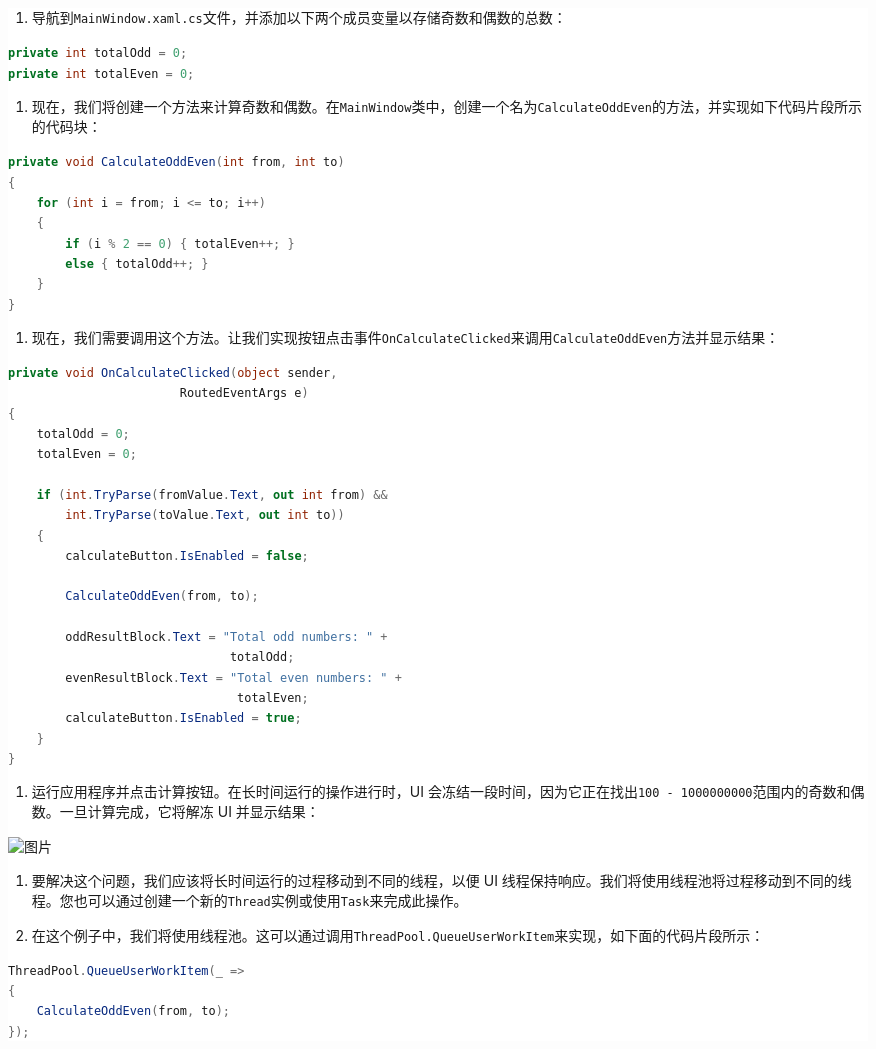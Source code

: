 1.  导航到`MainWindow.xaml.cs`文件，并添加以下两个成员变量以存储奇数和偶数的总数：

```cs
private int totalOdd = 0; 
private int totalEven = 0;
```

1.  现在，我们将创建一个方法来计算奇数和偶数。在`MainWindow`类中，创建一个名为`CalculateOddEven`的方法，并实现如下代码片段所示的代码块：

```cs
private void CalculateOddEven(int from, int to) 
{ 
    for (int i = from; i <= to; i++) 
    { 
        if (i % 2 == 0) { totalEven++; } 
        else { totalOdd++; } 
    } 
} 
```

1.  现在，我们需要调用这个方法。让我们实现按钮点击事件`OnCalculateClicked`来调用`CalculateOddEven`方法并显示结果：

```cs
private void OnCalculateClicked(object sender,  
                        RoutedEventArgs e) 
{ 
    totalOdd = 0; 
    totalEven = 0; 

    if (int.TryParse(fromValue.Text, out int from) && 
        int.TryParse(toValue.Text, out int to)) 
    { 
        calculateButton.IsEnabled = false; 

        CalculateOddEven(from, to); 

        oddResultBlock.Text = "Total odd numbers: " +  
                               totalOdd; 
        evenResultBlock.Text = "Total even numbers: " +  
                                totalEven; 
        calculateButton.IsEnabled = true; 
    } 
}
```

1.  运行应用程序并点击计算按钮。在长时间运行的操作进行时，UI 会冻结一段时间，因为它正在找出`100 - 1000000000`范围内的奇数和偶数。一旦计算完成，它将解冻 UI 并显示结果：

![图片](img/c0636500-0d8d-47e8-acb0-b7bb41ad2afd.png)

1.  要解决这个问题，我们应该将长时间运行的过程移动到不同的线程，以便 UI 线程保持响应。我们将使用线程池将过程移动到不同的线程。您也可以通过创建一个新的`Thread`实例或使用`Task`来完成此操作。

1.  在这个例子中，我们将使用线程池。这可以通过调用`ThreadPool.QueueUserWorkItem`来实现，如下面的代码片段所示：

```cs
ThreadPool.QueueUserWorkItem(_ => 
{ 
    CalculateOddEven(from, to); 
}); 
```
